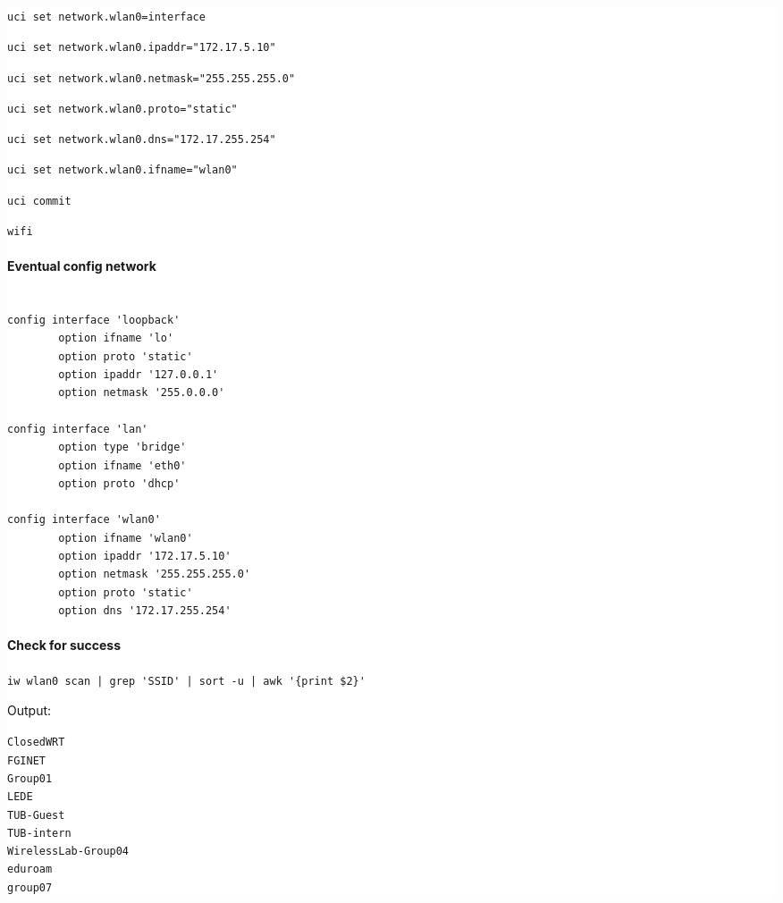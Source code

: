 `uci set network.wlan0=interface`

`uci set network.wlan0.ipaddr="172.17.5.10"`

`uci set network.wlan0.netmask="255.255.255.0"`

`uci set network.wlan0.proto="static"`

`uci set network.wlan0.dns="172.17.255.254"`

`uci set network.wlan0.ifname="wlan0"`

`uci commit`

`wifi`

#### Eventual config network

```

config interface 'loopback'
        option ifname 'lo'
        option proto 'static'
        option ipaddr '127.0.0.1'
        option netmask '255.0.0.0'

config interface 'lan'
        option type 'bridge'
        option ifname 'eth0'
        option proto 'dhcp'

config interface 'wlan0'
        option ifname 'wlan0'
        option ipaddr '172.17.5.10'
        option netmask '255.255.255.0'
        option proto 'static'
        option dns '172.17.255.254'

```

#### Check for success
`iw wlan0 scan | grep 'SSID' | sort -u | awk '{print $2}'`

Output:

```
ClosedWRT
FGINET
Group01
LEDE
TUB-Guest
TUB-intern
WirelessLab-Group04
eduroam
group07
```
